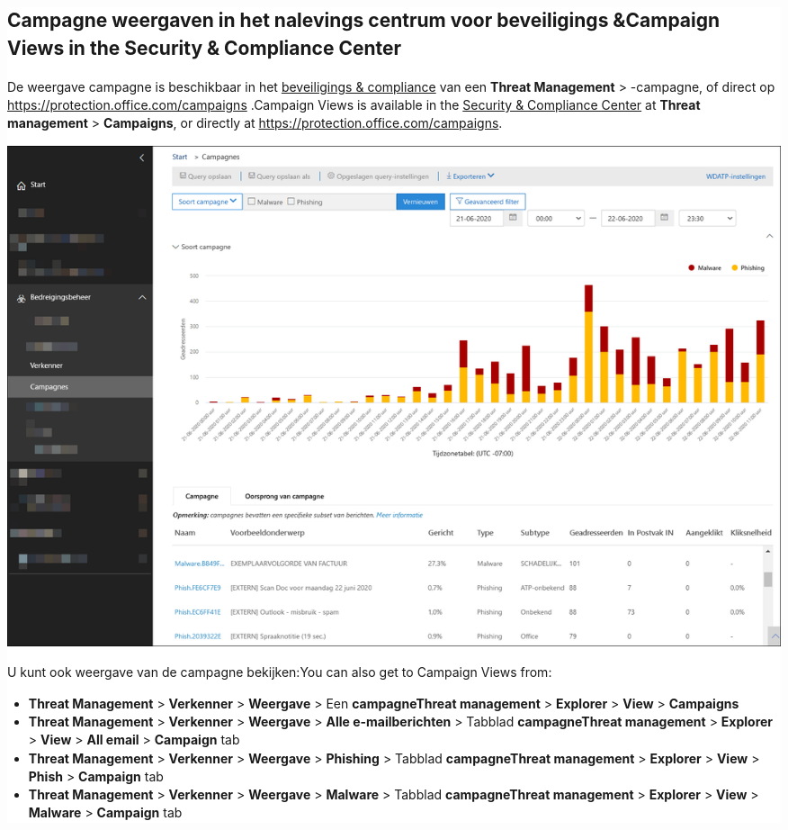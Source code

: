 ## <a name="campaign-views-in-the-security--compliance-center"></a><span data-ttu-id="d9f02-125">Campagne weergaven in het nalevings centrum voor beveiligings &</span><span class="sxs-lookup"><span data-stu-id="d9f02-125">Campaign Views in the Security & Compliance Center</span></span>

<span data-ttu-id="d9f02-126">De weergave campagne is beschikbaar in het [beveiligings & compliance](https://protection.office.com) van een **Threat Management** \> -campagne, of direct op <https://protection.office.com/campaigns> .</span><span class="sxs-lookup"><span data-stu-id="d9f02-126">Campaign Views is available in the [Security & Compliance Center](https://protection.office.com) at **Threat management** \> **Campaigns**, or directly at <https://protection.office.com/campaigns>.</span></span>

![Overzicht van campagnes in het nalevings centrum voor beveiligings &](../../media/campaigns-overview.png)

<span data-ttu-id="d9f02-128">U kunt ook weergave van de campagne bekijken:</span><span class="sxs-lookup"><span data-stu-id="d9f02-128">You can also get to Campaign Views from:</span></span>

- <span data-ttu-id="d9f02-129">**Threat Management** \> **Verkenner** \> **Weergave** \> Een **campagne**</span><span class="sxs-lookup"><span data-stu-id="d9f02-129">**Threat management** \> **Explorer** \> **View** \> **Campaigns**</span></span>
- <span data-ttu-id="d9f02-130">**Threat Management** \> **Verkenner** \> **Weergave** \> **Alle e-mailberichten** \> Tabblad **campagne**</span><span class="sxs-lookup"><span data-stu-id="d9f02-130">**Threat management** \> **Explorer** \> **View** \> **All email** \> **Campaign** tab</span></span>
- <span data-ttu-id="d9f02-131">**Threat Management** \> **Verkenner** \> **Weergave** \> **Phishing** \> Tabblad **campagne**</span><span class="sxs-lookup"><span data-stu-id="d9f02-131">**Threat management** \> **Explorer** \> **View** \> **Phish** \> **Campaign** tab</span></span>
- <span data-ttu-id="d9f02-132">**Threat Management** \> **Verkenner** \> **Weergave** \> **Malware** \> Tabblad **campagne**</span><span class="sxs-lookup"><span data-stu-id="d9f02-132">**Threat management** \> **Explorer** \> **View** \> **Malware** \> **Campaign** tab</span></span>
